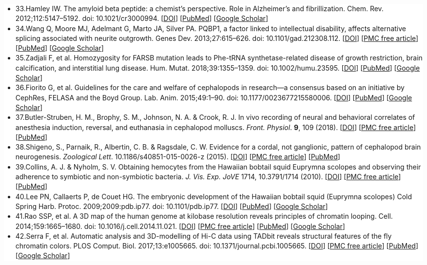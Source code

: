* 33.Hamley IW. The amyloid beta peptide: a chemist’s perspective. Role in Alzheimer’s and fibrillization. Chem. Rev. 2012;112:5147–5192. doi: 10.1021/cr3000994. [[DOI](https://doi.org/10.1021/cr3000994)] [[PubMed](https://pubmed.ncbi.nlm.nih.gov/22813427/)] [[Google Scholar](https://scholar.google.com/scholar_lookup?journal=Chem.%20Rev.&title=The%20amyloid%20beta%20peptide:%20a%20chemist%E2%80%99s%20perspective.%20Role%20in%20Alzheimer%E2%80%99s%20and%20fibrillization&author=IW%20Hamley&volume=112&publication_year=2012&pages=5147-5192&pmid=22813427&doi=10.1021/cr3000994&)]
* 34.Wang Q, Moore MJ, Adelmant G, Marto JA, Silver PA. PQBP1, a factor linked to intellectual disability, affects alternative splicing associated with neurite outgrowth. Genes Dev. 2013;27:615–626. doi: 10.1101/gad.212308.112. [[DOI](https://doi.org/10.1101/gad.212308.112)] [[PMC free article](/articles/PMC3613609/)] [[PubMed](https://pubmed.ncbi.nlm.nih.gov/23512658/)] [[Google Scholar](https://scholar.google.com/scholar_lookup?journal=Genes%20Dev.&title=PQBP1,%20a%20factor%20linked%20to%20intellectual%20disability,%20affects%20alternative%20splicing%20associated%20with%20neurite%20outgrowth&author=Q%20Wang&author=MJ%20Moore&author=G%20Adelmant&author=JA%20Marto&author=PA%20Silver&volume=27&publication_year=2013&pages=615-626&pmid=23512658&doi=10.1101/gad.212308.112&)]
* 35.Zadjali F, et al. Homozygosity for FARSB mutation leads to Phe-tRNA synthetase-related disease of growth restriction, brain calcification, and interstitial lung disease. Hum. Mutat. 2018;39:1355–1359. doi: 10.1002/humu.23595. [[DOI](https://doi.org/10.1002/humu.23595)] [[PubMed](https://pubmed.ncbi.nlm.nih.gov/30014610/)] [[Google Scholar](https://scholar.google.com/scholar_lookup?journal=Hum.%20Mutat.&title=Homozygosity%20for%20FARSB%20mutation%20leads%20to%20Phe-tRNA%20synthetase-related%20disease%20of%20growth%20restriction,%20brain%20calcification,%20and%20interstitial%20lung%20disease&author=F%20Zadjali&volume=39&publication_year=2018&pages=1355-1359&pmid=30014610&doi=10.1002/humu.23595&)]
* 36.Fiorito G, et al. Guidelines for the care and welfare of cephalopods in research—a consensus based on an initiative by CephRes, FELASA and the Boyd Group. Lab. Anim. 2015;49:1–90. doi: 10.1177/0023677215580006. [[DOI](https://doi.org/10.1177/0023677215580006)] [[PubMed](https://pubmed.ncbi.nlm.nih.gov/26354955/)] [[Google Scholar](https://scholar.google.com/scholar_lookup?journal=Lab.%20Anim.&title=Guidelines%20for%20the%20care%20and%20welfare%20of%20cephalopods%20in%20research%E2%80%94a%20consensus%20based%20on%20an%20initiative%20by%20CephRes,%20FELASA%20and%20the%20Boyd%20Group&author=G%20Fiorito&volume=49&publication_year=2015&pages=1-90&pmid=26354955&doi=10.1177/0023677215580006&)]
* 37.Butler-Struben, H. M., Brophy, S. M., Johnson, N. A. & Crook, R. J. In vivo recording of neural and behavioral correlates of anesthesia induction, reversal, and euthanasia in cephalopod molluscs. *Front. Physiol*. **9**, 109 (2018). [[DOI](https://doi.org/10.3389/fphys.2018.00109)] [[PMC free article](/articles/PMC5826266/)] [[PubMed](https://pubmed.ncbi.nlm.nih.gov/29515454/)]
* 38.Shigeno, S., Parnaik, R., Albertin, C. B. & Ragsdale, C. W. Evidence for a cordal, not ganglionic, pattern of cephalopod brain neurogenesis. *Zoological Lett*. 10.1186/s40851-015-0026-z (2015). [[DOI](https://doi.org/10.1186/s40851-015-0026-z)] [[PMC free article](/articles/PMC4657373/)] [[PubMed](https://pubmed.ncbi.nlm.nih.gov/26605071/)]
* 39.Collins, A. J. & Nyholm, S. V. Obtaining hemocytes from the Hawaiian bobtail squid Euprymna scolopes and observing their adherence to symbiotic and non-symbiotic bacteria. *J. Vis. Exp. JoVE* 1714, 10.3791/1714 (2010). [[DOI](https://doi.org/10.3791/1714)] [[PMC free article](/articles/PMC2830252/)] [[PubMed](https://pubmed.ncbi.nlm.nih.gov/20150890/)]
* 40.Lee PN, Callaerts P, de Couet HG. The embryonic development of the Hawaiian bobtail squid (Euprymna scolopes) Cold Spring Harb. Protoc. 2009;2009:pdb.ip77. doi: 10.1101/pdb.ip77. [[DOI](https://doi.org/10.1101/pdb.ip77)] [[PubMed](https://pubmed.ncbi.nlm.nih.gov/20150049/)] [[Google Scholar](https://scholar.google.com/scholar_lookup?journal=Cold%20Spring%20Harb.%20Protoc.&title=The%20embryonic%20development%20of%20the%20Hawaiian%20bobtail%20squid%20(Euprymna%20scolopes)&author=PN%20Lee&author=P%20Callaerts&author=HG%20de%20Couet&volume=2009&publication_year=2009&pages=pdb.ip77&pmid=20150049&doi=10.1101/pdb.ip77&)]
* 41.Rao SSP, et al. A 3D map of the human genome at kilobase resolution reveals principles of chromatin looping. Cell. 2014;159:1665–1680. doi: 10.1016/j.cell.2014.11.021. [[DOI](https://doi.org/10.1016/j.cell.2014.11.021)] [[PMC free article](/articles/PMC5635824/)] [[PubMed](https://pubmed.ncbi.nlm.nih.gov/25497547/)] [[Google Scholar](https://scholar.google.com/scholar_lookup?journal=Cell&title=A%203D%20map%20of%20the%20human%20genome%20at%20kilobase%20resolution%20reveals%20principles%20of%20chromatin%20looping&author=SSP%20Rao&volume=159&publication_year=2014&pages=1665-1680&pmid=25497547&doi=10.1016/j.cell.2014.11.021&)]
* 42.Serra F, et al. Automatic analysis and 3D-modelling of Hi-C data using TADbit reveals structural features of the fly chromatin colors. PLOS Comput. Biol. 2017;13:e1005665. doi: 10.1371/journal.pcbi.1005665. [[DOI](https://doi.org/10.1371/journal.pcbi.1005665)] [[PMC free article](/articles/PMC5540598/)] [[PubMed](https://pubmed.ncbi.nlm.nih.gov/28723903/)] [[Google Scholar](https://scholar.google.com/scholar_lookup?journal=PLOS%20Comput.%20Biol.&title=Automatic%20analysis%20and%203D-modelling%20of%20Hi-C%20data%20using%20TADbit%20reveals%20structural%20features%20of%20the%20fly%20chromatin%20colors&author=F%20Serra&volume=13&publication_year=2017&pages=e1005665&pmid=28723903&doi=10.1371/journal.pcbi.1005665&)]